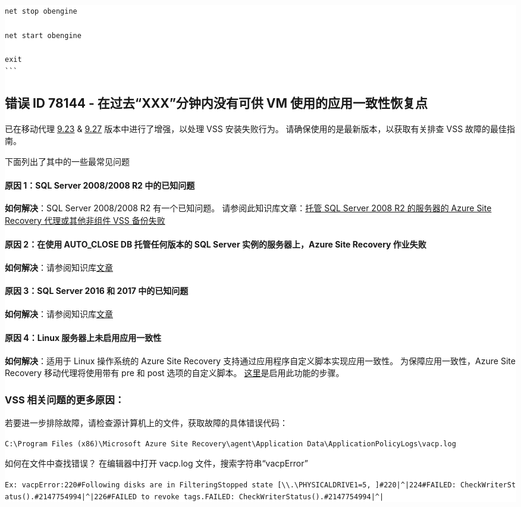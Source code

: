     net stop obengine

    net start obengine

    exit
    ```
## <a name="error-id-78144---no-app-consistent-recovery-point-available-for-the-vm-in-the-last-xxx-minutes"></a>错误 ID 78144 - 在过去“XXX”分钟内没有可供 VM 使用的应用一致性恢复点

已在移动代理 [9.23](vmware-physical-mobility-service-overview.md#mobility-service-agent-version-923-and-higher) & [9.27](site-recovery-whats-new.md#update-rollup-39) 版本中进行了增强，以处理 VSS 安装失败行为。 请确保使用的是最新版本，以获取有关排查 VSS 故障的最佳指南。

下面列出了其中的一些最常见问题

#### <a name="cause-1-known-issue-in-sql-server-20082008-r2"></a>原因 1：SQL Server 2008/2008 R2 中的已知问题
**如何解决**：SQL Server 2008/2008 R2 有一个已知问题。 请参阅此知识库文章：[托管 SQL Server 2008 R2 的服务器的 Azure Site Recovery 代理或其他非组件 VSS 备份失败](https://support.microsoft.com/help/4504103/non-component-vss-backup-fails-for-server-hosting-sql-server-2008-r2)

#### <a name="cause-2-azure-site-recovery-jobs-fail-on-servers-hosting-any-version-of-sql-server-instances-with-auto_close-dbs"></a>原因 2：在使用 AUTO_CLOSE DB 托管任何版本的 SQL Server 实例的服务器上，Azure Site Recovery 作业失败
**如何解决**：请参阅知识库[文章](https://support.microsoft.com/help/4504104/non-component-vss-backups-such-as-azure-site-recovery-jobs-fail-on-ser)

#### <a name="cause-3-known-issue-in-sql-server-2016-and-2017"></a>原因 3：SQL Server 2016 和 2017 中的已知问题
**如何解决**：请参阅知识库[文章](https://support.microsoft.com/help/4493364/fix-error-occurs-when-you-back-up-a-virtual-machine-with-non-component)

#### <a name="cause-4-app-consistency-not-enabled-on-linux-servers"></a>原因 4：Linux 服务器上未启用应用一致性
**如何解决**：适用于 Linux 操作系统的 Azure Site Recovery 支持通过应用程序自定义脚本实现应用一致性。 为保障应用一致性，Azure Site Recovery 移动代理将使用带有 pre 和 post 选项的自定义脚本。 [这里](/site-recovery/site-recovery-faq#replication)是启用此功能的步骤。

### <a name="more-causes-due-to-vss-related-issues"></a>VSS 相关问题的更多原因：

若要进一步排除故障，请检查源计算机上的文件，获取故障的具体错误代码：

```
C:\Program Files (x86)\Microsoft Azure Site Recovery\agent\Application Data\ApplicationPolicyLogs\vacp.log
```

如何在文件中查找错误？
在编辑器中打开 vacp.log 文件，搜索字符串“vacpError”

```
Ex: vacpError:220#Following disks are in FilteringStopped state [\\.\PHYSICALDRIVE1=5, ]#220|^|224#FAILED: CheckWriterStatus().#2147754994|^|226#FAILED to revoke tags.FAILED: CheckWriterStatus().#2147754994|^|
```
